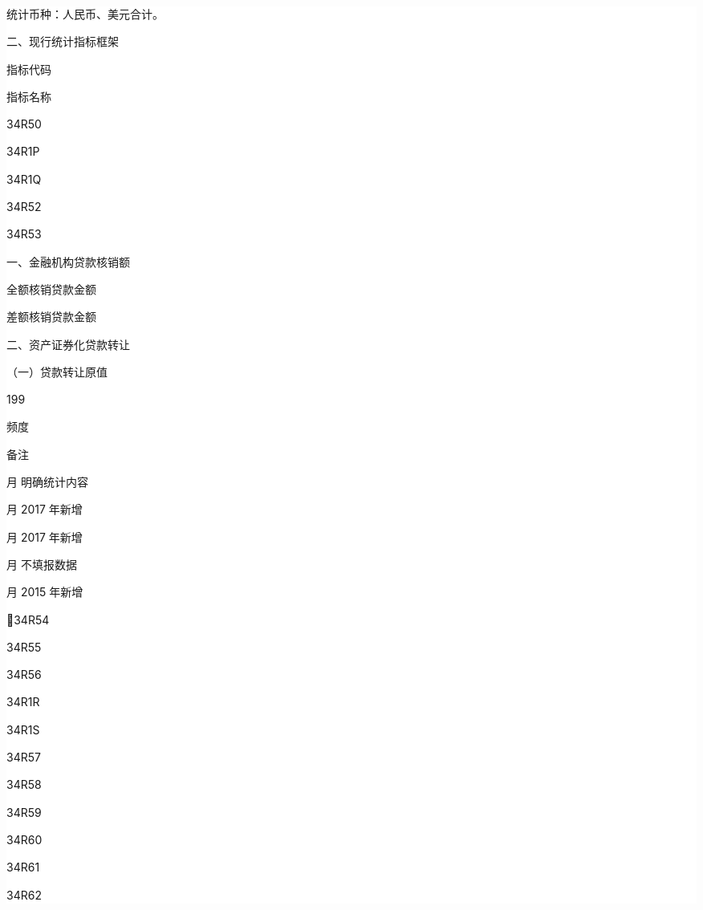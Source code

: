 统计币种：人民币、美元合计。

二、现行统计指标框架

指标代码

指标名称

34R50

34R1P

34R1Q

34R52

34R53

一、金融机构贷款核销额

全额核销贷款金额

差额核销贷款金额

二、资产证券化贷款转让

（一）贷款转让原值

199

频度

备注

月 明确统计内容

月 2017 年新增

月 2017 年新增

月 不填报数据

月 2015 年新增

34R54

34R55

34R56

34R1R

34R1S

34R57

34R58

34R59

34R60

34R61

34R62
